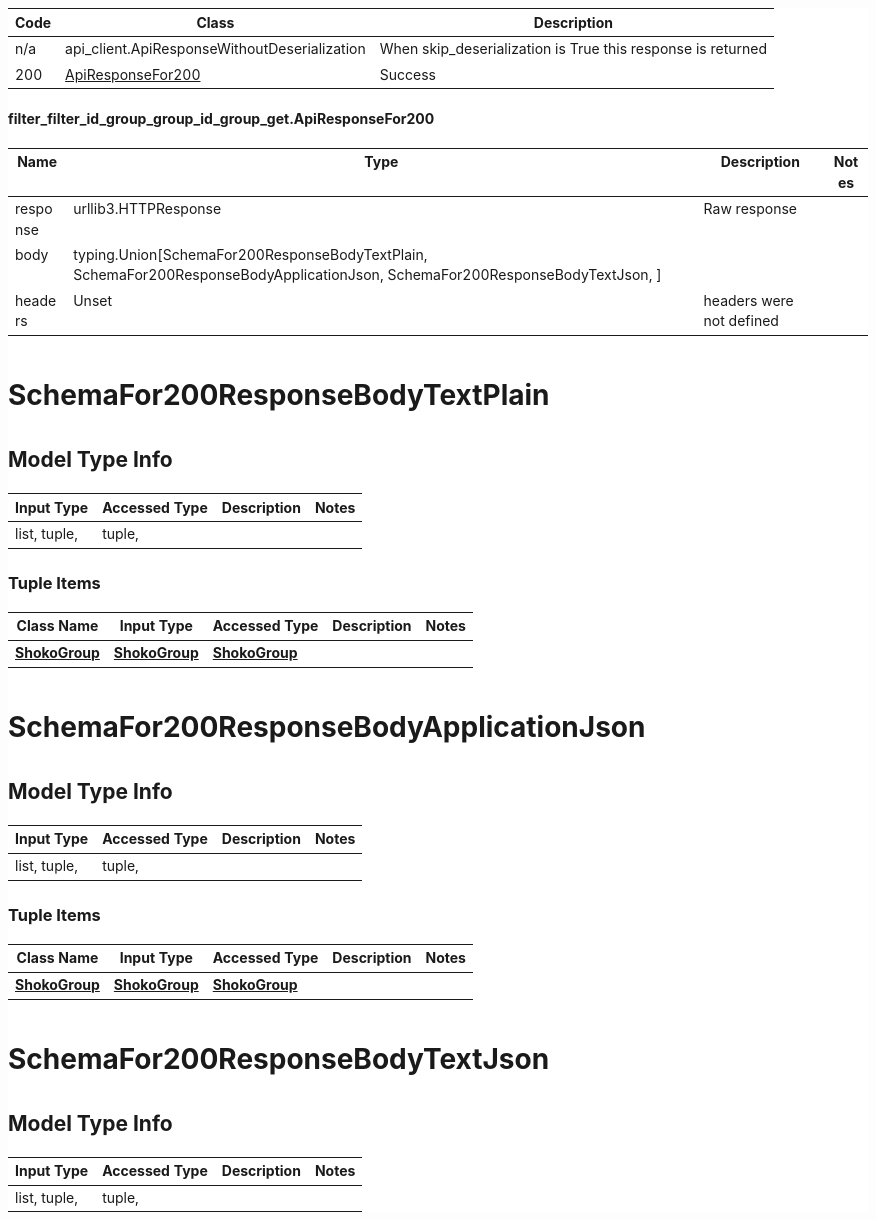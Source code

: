 Code | Class | Description
------------- | ------------- | -------------
n/a | api_client.ApiResponseWithoutDeserialization | When skip_deserialization is True this response is returned
200 | [ApiResponseFor200](#filter_filter_id_group_group_id_group_get.ApiResponseFor200) | Success

#### filter_filter_id_group_group_id_group_get.ApiResponseFor200
Name | Type | Description  | Notes
------------- | ------------- | ------------- | -------------
response | urllib3.HTTPResponse | Raw response |
body | typing.Union[SchemaFor200ResponseBodyTextPlain, SchemaFor200ResponseBodyApplicationJson, SchemaFor200ResponseBodyTextJson, ] |  |
headers | Unset | headers were not defined |

# SchemaFor200ResponseBodyTextPlain

## Model Type Info
Input Type | Accessed Type | Description | Notes
------------ | ------------- | ------------- | -------------
list, tuple,  | tuple,  |  | 

### Tuple Items
Class Name | Input Type | Accessed Type | Description | Notes
------------- | ------------- | ------------- | ------------- | -------------
[**ShokoGroup**]({{complexTypePrefix}}ShokoGroup.md) | [**ShokoGroup**]({{complexTypePrefix}}ShokoGroup.md) | [**ShokoGroup**]({{complexTypePrefix}}ShokoGroup.md) |  | 

# SchemaFor200ResponseBodyApplicationJson

## Model Type Info
Input Type | Accessed Type | Description | Notes
------------ | ------------- | ------------- | -------------
list, tuple,  | tuple,  |  | 

### Tuple Items
Class Name | Input Type | Accessed Type | Description | Notes
------------- | ------------- | ------------- | ------------- | -------------
[**ShokoGroup**]({{complexTypePrefix}}ShokoGroup.md) | [**ShokoGroup**]({{complexTypePrefix}}ShokoGroup.md) | [**ShokoGroup**]({{complexTypePrefix}}ShokoGroup.md) |  | 

# SchemaFor200ResponseBodyTextJson

## Model Type Info
Input Type | Accessed Type | Description | Notes
------------ | ------------- | ------------- | -------------
list, tuple,  | tuple,  |  | 
